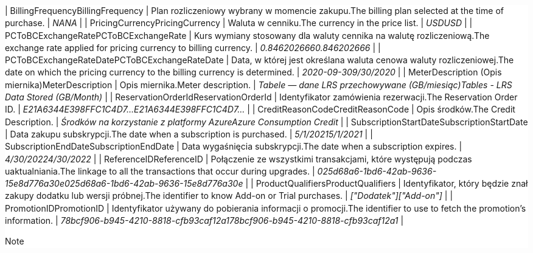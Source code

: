 | <span data-ttu-id="a3fc4-231">BillingFrequency</span><span class="sxs-lookup"><span data-stu-id="a3fc4-231">BillingFrequency</span></span> | <span data-ttu-id="a3fc4-232">Plan rozliczeniowy wybrany w momencie zakupu.</span><span class="sxs-lookup"><span data-stu-id="a3fc4-232">The billing plan selected at the time of purchase.</span></span> | <span data-ttu-id="a3fc4-233">*NA*</span><span class="sxs-lookup"><span data-stu-id="a3fc4-233">*NA*</span></span>  |
| <span data-ttu-id="a3fc4-234">PricingCurrency</span><span class="sxs-lookup"><span data-stu-id="a3fc4-234">PricingCurrency</span></span> | <span data-ttu-id="a3fc4-235">Waluta w cenniku.</span><span class="sxs-lookup"><span data-stu-id="a3fc4-235">The currency in the price list.</span></span> | <span data-ttu-id="a3fc4-236">*USD*</span><span class="sxs-lookup"><span data-stu-id="a3fc4-236">*USD*</span></span> |
| <span data-ttu-id="a3fc4-237">PCToBCExchangeRate</span><span class="sxs-lookup"><span data-stu-id="a3fc4-237">PCToBCExchangeRate</span></span> | <span data-ttu-id="a3fc4-238">Kurs wymiany stosowany dla waluty cennika na walutę rozliczeniową.</span><span class="sxs-lookup"><span data-stu-id="a3fc4-238">The exchange rate applied for pricing currency to billing currency.</span></span> | <span data-ttu-id="a3fc4-239">*0.846202666*</span><span class="sxs-lookup"><span data-stu-id="a3fc4-239">*0.846202666*</span></span> |
| <span data-ttu-id="a3fc4-240">PCToBCExchangeRateDate</span><span class="sxs-lookup"><span data-stu-id="a3fc4-240">PCToBCExchangeRateDate</span></span> | <span data-ttu-id="a3fc4-241">Data, w której jest określana waluta cenowa waluty rozliczeniowej.</span><span class="sxs-lookup"><span data-stu-id="a3fc4-241">The date on which the pricing currency to the billing currency is determined.</span></span> | <span data-ttu-id="a3fc4-242">*2020-09-30*</span><span class="sxs-lookup"><span data-stu-id="a3fc4-242">*9/30/2020*</span></span> |
| <span data-ttu-id="a3fc4-243">MeterDescription (Opis miernika)</span><span class="sxs-lookup"><span data-stu-id="a3fc4-243">MeterDescription</span></span> | <span data-ttu-id="a3fc4-244">Opis miernika.</span><span class="sxs-lookup"><span data-stu-id="a3fc4-244">Meter description.</span></span>  | <span data-ttu-id="a3fc4-245">*Tabele — dane LRS przechowywane (GB/miesiąc)*</span><span class="sxs-lookup"><span data-stu-id="a3fc4-245">*Tables - LRS Data Stored (GB/Month)*</span></span> |
| <span data-ttu-id="a3fc4-246">ReservationOrderId</span><span class="sxs-lookup"><span data-stu-id="a3fc4-246">ReservationOrderId</span></span> | <span data-ttu-id="a3fc4-247">Identyfikator zamówienia rezerwacji.</span><span class="sxs-lookup"><span data-stu-id="a3fc4-247">The Reservation Order ID.</span></span> | <span data-ttu-id="a3fc4-248">*E21A6344E398FFC1C4D7...*</span><span class="sxs-lookup"><span data-stu-id="a3fc4-248">*E21A6344E398FFC1C4D7...*</span></span> |
| <span data-ttu-id="a3fc4-249">CreditReasonCode</span><span class="sxs-lookup"><span data-stu-id="a3fc4-249">CreditReasonCode</span></span> | <span data-ttu-id="a3fc4-250">Opis środków.</span><span class="sxs-lookup"><span data-stu-id="a3fc4-250">The Credit Description.</span></span> | <span data-ttu-id="a3fc4-251">*Środków na korzystanie z platformy Azure*</span><span class="sxs-lookup"><span data-stu-id="a3fc4-251">*Azure Consumption Credit*</span></span> |
| <span data-ttu-id="a3fc4-252">SubscriptionStartDate</span><span class="sxs-lookup"><span data-stu-id="a3fc4-252">SubscriptionStartDate</span></span> | <span data-ttu-id="a3fc4-253">Data zakupu subskrypcji.</span><span class="sxs-lookup"><span data-stu-id="a3fc4-253">The date when a subscription is purchased.</span></span> | <span data-ttu-id="a3fc4-254">*5/1/2021*</span><span class="sxs-lookup"><span data-stu-id="a3fc4-254">*5/1/2021*</span></span> |
| <span data-ttu-id="a3fc4-255">SubscriptionEndDate</span><span class="sxs-lookup"><span data-stu-id="a3fc4-255">SubscriptionEndDate</span></span> | <span data-ttu-id="a3fc4-256">Data wygaśnięcia subskrypcji.</span><span class="sxs-lookup"><span data-stu-id="a3fc4-256">The date when a subscription expires.</span></span> | <span data-ttu-id="a3fc4-257">*4/30/2022*</span><span class="sxs-lookup"><span data-stu-id="a3fc4-257">*4/30/2022*</span></span> |
| <span data-ttu-id="a3fc4-258">ReferenceID</span><span class="sxs-lookup"><span data-stu-id="a3fc4-258">ReferenceID</span></span> | <span data-ttu-id="a3fc4-259">Połączenie ze wszystkimi transakcjami, które występują podczas uaktualniania.</span><span class="sxs-lookup"><span data-stu-id="a3fc4-259">The linkage to all the transactions that occur during upgrades.</span></span> | <span data-ttu-id="a3fc4-260">*025d68a6-1bd6-42ab-9636-15e8d776a30e*</span><span class="sxs-lookup"><span data-stu-id="a3fc4-260">*025d68a6-1bd6-42ab-9636-15e8d776a30e*</span></span> |
| <span data-ttu-id="a3fc4-261">ProductQualifiers</span><span class="sxs-lookup"><span data-stu-id="a3fc4-261">ProductQualifiers</span></span> | <span data-ttu-id="a3fc4-262">Identyfikator, który będzie znał zakupy dodatku lub wersji próbnej.</span><span class="sxs-lookup"><span data-stu-id="a3fc4-262">The identifier to know Add-on or Trial purchases.</span></span> | <span data-ttu-id="a3fc4-263">*["Dodatek"]*</span><span class="sxs-lookup"><span data-stu-id="a3fc4-263">*["Add-on"]*</span></span> |
| <span data-ttu-id="a3fc4-264">PromotionID</span><span class="sxs-lookup"><span data-stu-id="a3fc4-264">PromotionID</span></span> | <span data-ttu-id="a3fc4-265">Identyfikator używany do pobierania informacji o promocji.</span><span class="sxs-lookup"><span data-stu-id="a3fc4-265">The identifier to use to fetch the promotion’s information.</span></span> | <span data-ttu-id="a3fc4-266">*78bcf906-b945-4210-8818-cfb93caf12a1*</span><span class="sxs-lookup"><span data-stu-id="a3fc4-266">*78bcf906-b945-4210-8818-cfb93caf12a1*</span></span> |

>[!NOTE]